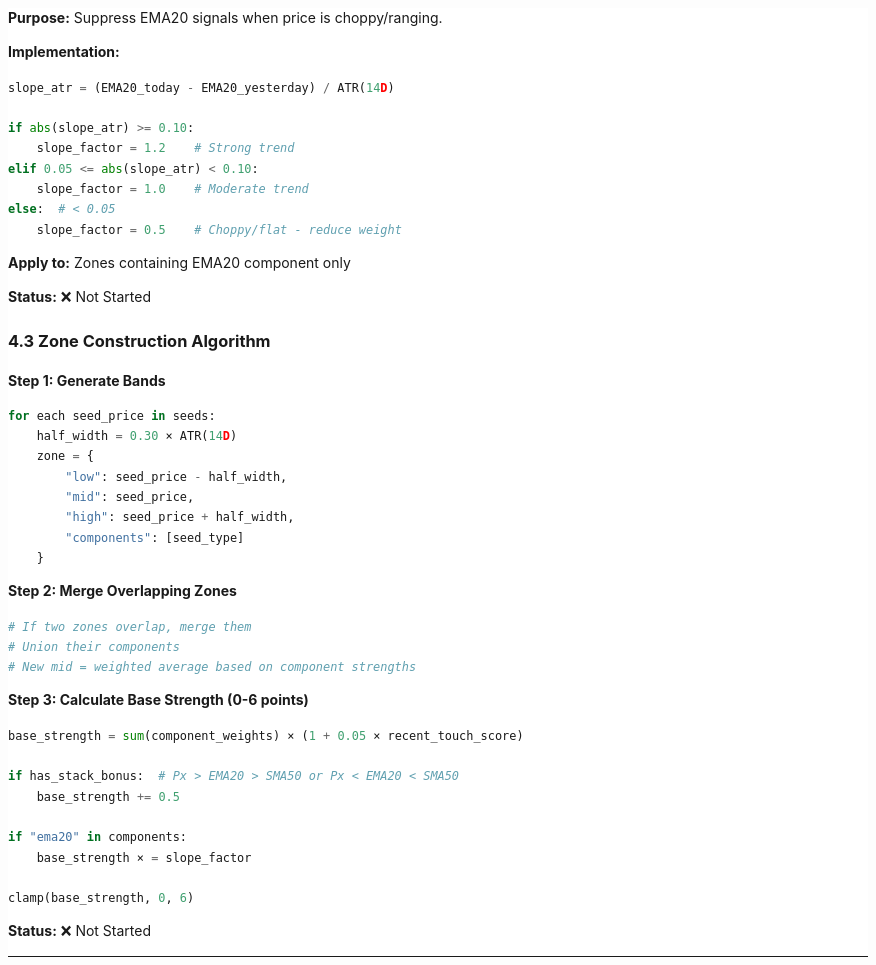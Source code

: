 **Purpose:** Suppress EMA20 signals when price is choppy/ranging.

**Implementation:**
```python
slope_atr = (EMA20_today - EMA20_yesterday) / ATR(14D)

if abs(slope_atr) >= 0.10:
    slope_factor = 1.2    # Strong trend
elif 0.05 <= abs(slope_atr) < 0.10:
    slope_factor = 1.0    # Moderate trend
else:  # < 0.05
    slope_factor = 0.5    # Choppy/flat - reduce weight
```

**Apply to:** Zones containing EMA20 component only

**Status:** ❌ Not Started

### 4.3 Zone Construction Algorithm

**Step 1: Generate Bands**
```python
for each seed_price in seeds:
    half_width = 0.30 × ATR(14D)
    zone = {
        "low": seed_price - half_width,
        "mid": seed_price,
        "high": seed_price + half_width,
        "components": [seed_type]
    }
```

**Step 2: Merge Overlapping Zones**
```python
# If two zones overlap, merge them
# Union their components
# New mid = weighted average based on component strengths
```

**Step 3: Calculate Base Strength (0-6 points)**
```python
base_strength = sum(component_weights) × (1 + 0.05 × recent_touch_score)

if has_stack_bonus:  # Px > EMA20 > SMA50 or Px < EMA20 < SMA50
    base_strength += 0.5

if "ema20" in components:
    base_strength × = slope_factor

clamp(base_strength, 0, 6)
```

**Status:** ❌ Not Started

---
